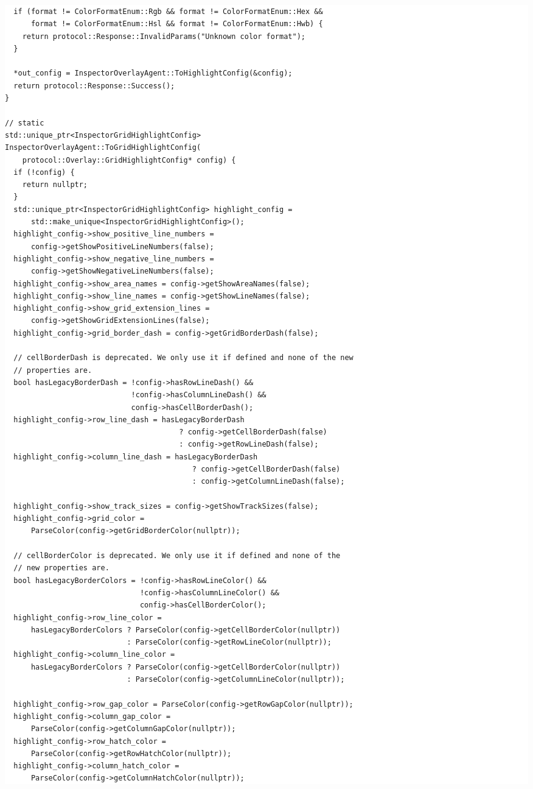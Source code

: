 ```
  if (format != ColorFormatEnum::Rgb && format != ColorFormatEnum::Hex &&
      format != ColorFormatEnum::Hsl && format != ColorFormatEnum::Hwb) {
    return protocol::Response::InvalidParams("Unknown color format");
  }

  *out_config = InspectorOverlayAgent::ToHighlightConfig(&config);
  return protocol::Response::Success();
}

// static
std::unique_ptr<InspectorGridHighlightConfig>
InspectorOverlayAgent::ToGridHighlightConfig(
    protocol::Overlay::GridHighlightConfig* config) {
  if (!config) {
    return nullptr;
  }
  std::unique_ptr<InspectorGridHighlightConfig> highlight_config =
      std::make_unique<InspectorGridHighlightConfig>();
  highlight_config->show_positive_line_numbers =
      config->getShowPositiveLineNumbers(false);
  highlight_config->show_negative_line_numbers =
      config->getShowNegativeLineNumbers(false);
  highlight_config->show_area_names = config->getShowAreaNames(false);
  highlight_config->show_line_names = config->getShowLineNames(false);
  highlight_config->show_grid_extension_lines =
      config->getShowGridExtensionLines(false);
  highlight_config->grid_border_dash = config->getGridBorderDash(false);

  // cellBorderDash is deprecated. We only use it if defined and none of the new
  // properties are.
  bool hasLegacyBorderDash = !config->hasRowLineDash() &&
                             !config->hasColumnLineDash() &&
                             config->hasCellBorderDash();
  highlight_config->row_line_dash = hasLegacyBorderDash
                                        ? config->getCellBorderDash(false)
                                        : config->getRowLineDash(false);
  highlight_config->column_line_dash = hasLegacyBorderDash
                                           ? config->getCellBorderDash(false)
                                           : config->getColumnLineDash(false);

  highlight_config->show_track_sizes = config->getShowTrackSizes(false);
  highlight_config->grid_color =
      ParseColor(config->getGridBorderColor(nullptr));

  // cellBorderColor is deprecated. We only use it if defined and none of the
  // new properties are.
  bool hasLegacyBorderColors = !config->hasRowLineColor() &&
                               !config->hasColumnLineColor() &&
                               config->hasCellBorderColor();
  highlight_config->row_line_color =
      hasLegacyBorderColors ? ParseColor(config->getCellBorderColor(nullptr))
                            : ParseColor(config->getRowLineColor(nullptr));
  highlight_config->column_line_color =
      hasLegacyBorderColors ? ParseColor(config->getCellBorderColor(nullptr))
                            : ParseColor(config->getColumnLineColor(nullptr));

  highlight_config->row_gap_color = ParseColor(config->getRowGapColor(nullptr));
  highlight_config->column_gap_color =
      ParseColor(config->getColumnGapColor(nullptr));
  highlight_config->row_hatch_color =
      ParseColor(config->getRowHatchColor(nullptr));
  highlight_config->column_hatch_color =
      ParseColor(config->getColumnHatchColor(nullptr));
```